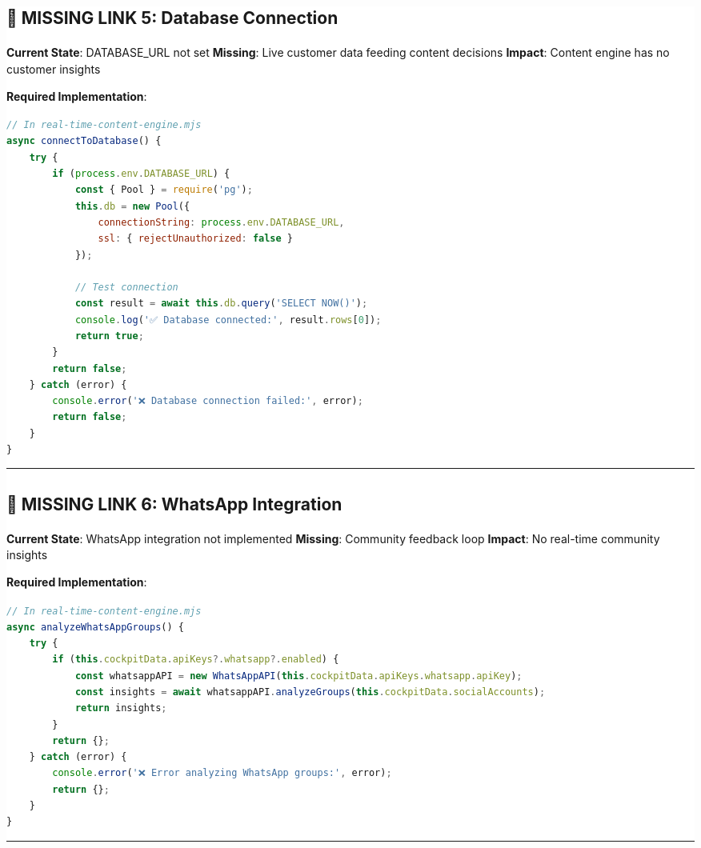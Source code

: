 
## 🔗 MISSING LINK 5: Database Connection

**Current State**: DATABASE_URL not set
**Missing**: Live customer data feeding content decisions
**Impact**: Content engine has no customer insights

**Required Implementation**:
```javascript
// In real-time-content-engine.mjs
async connectToDatabase() {
    try {
        if (process.env.DATABASE_URL) {
            const { Pool } = require('pg');
            this.db = new Pool({
                connectionString: process.env.DATABASE_URL,
                ssl: { rejectUnauthorized: false }
            });
            
            // Test connection
            const result = await this.db.query('SELECT NOW()');
            console.log('✅ Database connected:', result.rows[0]);
            return true;
        }
        return false;
    } catch (error) {
        console.error('❌ Database connection failed:', error);
        return false;
    }
}
```

---

## 🔗 MISSING LINK 6: WhatsApp Integration

**Current State**: WhatsApp integration not implemented
**Missing**: Community feedback loop
**Impact**: No real-time community insights

**Required Implementation**:
```javascript
// In real-time-content-engine.mjs
async analyzeWhatsAppGroups() {
    try {
        if (this.cockpitData.apiKeys?.whatsapp?.enabled) {
            const whatsappAPI = new WhatsAppAPI(this.cockpitData.apiKeys.whatsapp.apiKey);
            const insights = await whatsappAPI.analyzeGroups(this.cockpitData.socialAccounts);
            return insights;
        }
        return {};
    } catch (error) {
        console.error('❌ Error analyzing WhatsApp groups:', error);
        return {};
    }
}
```

---